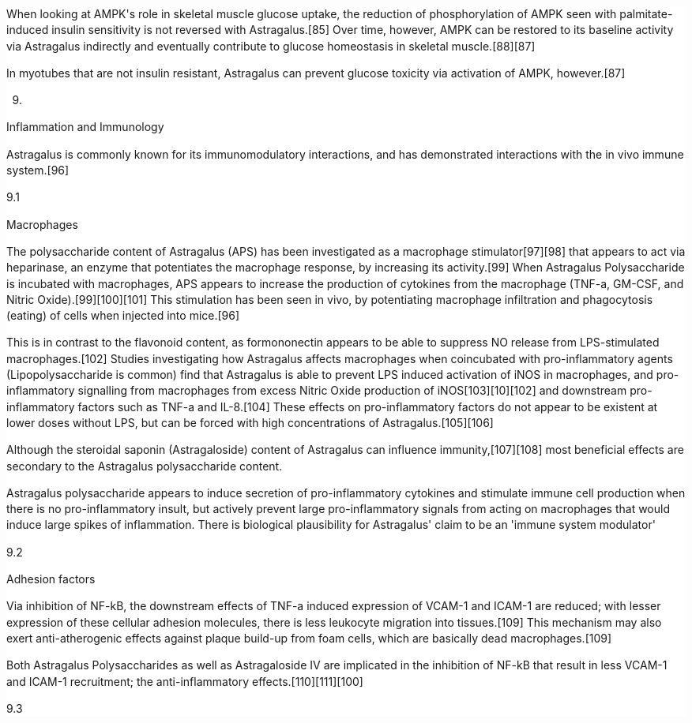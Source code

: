 When looking at AMPK's role in skeletal muscle glucose uptake, the reduction of phosphorylation of AMPK seen with palmitate\-induced insulin sensitivity is not reversed with Astragalus.\[85] Over time, however, AMPK can be restored to its baseline activity via Astragalus indirectly and eventually contribute to glucose homeostasis in skeletal muscle.\[88]\[87]

In myotubes that are not insulin resistant, Astragalus can prevent glucose toxicity via activation of AMPK, however.\[87]

9.

Inflammation and Immunology

Astragalus is commonly known for its immunomodulatory interactions, and has demonstrated interactions with the in vivo immune system.\[96]

9.1

Macrophages

The polysaccharide content of Astragalus (APS) has been investigated as a macrophage stimulator\[97]\[98] that appears to act via heparinase, an enzyme that potentiates the macrophage response, by increasing its activity.\[99] When Astragalus Polysaccharide is incubated with macrophages, APS appears to increase the production of cytokines from the macrophage (TNF\-a, GM\-CSF, and Nitric Oxide).\[99]\[100]\[101] This stimulation has been seen in vivo, by potentiating macrophage infiltration and phagocytosis (eating) of cells when injected into mice.\[96]

This is in contrast to the flavonoid content, as formononectin appears to be able to suppress NO release from LPS\-stimulated macrophages.\[102] Studies investigating how Astragalus affects macrophages when coincubated with pro\-inflammatory agents (Lipopolysaccharide is common) find that Astragalus is able to prevent LPS induced activation of iNOS in macrophages, and pro\-inflammatory signalling from macrophages from excess Nitric Oxide production of iNOS\[103]\[10]\[102] and downstream pro\-inflammatory factors such as TNF\-a and IL\-8\.\[104] These effects on pro\-inflammatory factors do not appear to be existent at lower doses without LPS, but can be forced with high concentrations of Astragalus.\[105]\[106]

Although the steroidal saponin (Astragaloside) content of Astragalus can influence immunity,\[107]\[108] most beneficial effects are secondary to the Astragalus polysaccharide content.


Astragalus polysaccharide appears to induce secretion of pro\-inflammatory cytokines and stimulate immune cell production when there is no pro\-inflammatory insult, but actively prevent large pro\-inflammatory signals from acting on macrophages that would induce large spikes of inflammation. There is biological plausibility for Astragalus' claim to be an 'immune system modulator'


9.2

Adhesion factors

Via inhibition of NF\-kB, the downstream effects of TNF\-a induced expression of VCAM\-1 and ICAM\-1 are reduced; with lesser expression of these cellular adhesion molecules, there is less leukocyte migration into tissues.\[109] This mechanism may also exert anti\-atherogenic effects against plaque build\-up from foam cells, which are basically dead macrophages.\[109]

Both Astragalus Polysaccharides as well as Astragaloside IV are implicated in the inhibition of NF\-kB that result in less VCAM\-1 and ICAM\-1 recruitment; the anti\-inflammatory effects.\[110]\[111]\[100]

9.3
